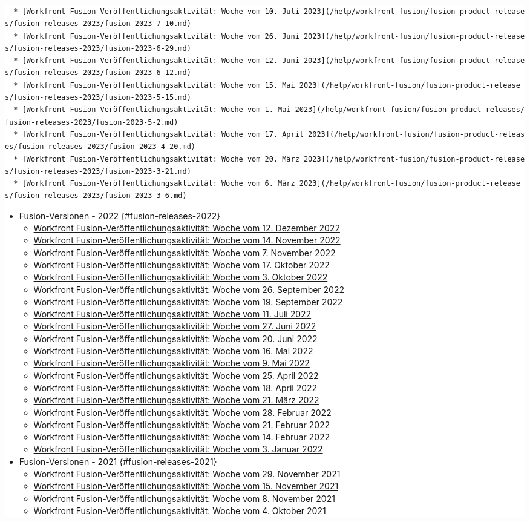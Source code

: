       * [Workfront Fusion-Veröffentlichungsaktivität: Woche vom 10. Juli 2023](/help/workfront-fusion/fusion-product-releases/fusion-releases-2023/fusion-2023-7-10.md)
      * [Workfront Fusion-Veröffentlichungsaktivität: Woche vom 26. Juni 2023](/help/workfront-fusion/fusion-product-releases/fusion-releases-2023/fusion-2023-6-29.md)
      * [Workfront Fusion-Veröffentlichungsaktivität: Woche vom 12. Juni 2023](/help/workfront-fusion/fusion-product-releases/fusion-releases-2023/fusion-2023-6-12.md)
      * [Workfront Fusion-Veröffentlichungsaktivität: Woche vom 15. Mai 2023](/help/workfront-fusion/fusion-product-releases/fusion-releases-2023/fusion-2023-5-15.md)
      * [Workfront Fusion-Veröffentlichungsaktivität: Woche vom 1. Mai 2023](/help/workfront-fusion/fusion-product-releases/fusion-releases-2023/fusion-2023-5-2.md)
      * [Workfront Fusion-Veröffentlichungsaktivität: Woche vom 17. April 2023](/help/workfront-fusion/fusion-product-releases/fusion-releases-2023/fusion-2023-4-20.md)
      * [Workfront Fusion-Veröffentlichungsaktivität: Woche vom 20. März 2023](/help/workfront-fusion/fusion-product-releases/fusion-releases-2023/fusion-2023-3-21.md)
      * [Workfront Fusion-Veröffentlichungsaktivität: Woche vom 6. März 2023](/help/workfront-fusion/fusion-product-releases/fusion-releases-2023/fusion-2023-3-6.md)
   * Fusion-Versionen - 2022 {#fusion-releases-2022}
      * [Workfront Fusion-Veröffentlichungsaktivität: Woche vom 12. Dezember 2022](/help/workfront-fusion/fusion-product-releases/fusion-releases-2022/fusion-dec-12-22.md)
      * [Workfront Fusion-Veröffentlichungsaktivität: Woche vom 14. November 2022](/help/workfront-fusion/fusion-product-releases/fusion-releases-2022/fusion-nov-14-22.md)
      * [Workfront Fusion-Veröffentlichungsaktivität: Woche vom 7. November 2022](/help/workfront-fusion/fusion-product-releases/fusion-releases-2022/fusion-nov-9-22.md)
      * [Workfront Fusion-Veröffentlichungsaktivität: Woche vom 17. Oktober 2022](/help/workfront-fusion/fusion-product-releases/fusion-releases-2022/fusion-oct-17-22.md)
      * [Workfront Fusion-Veröffentlichungsaktivität: Woche vom 3. Oktober 2022](/help/workfront-fusion/fusion-product-releases/fusion-releases-2022/fusion-oct-3-22.md)
      * [Workfront Fusion-Veröffentlichungsaktivität: Woche vom 26. September 2022](/help/workfront-fusion/fusion-product-releases/fusion-releases-2022/fusion-sept-26-22.md)
      * [Workfront Fusion-Veröffentlichungsaktivität: Woche vom 19. September 2022](/help/workfront-fusion/fusion-product-releases/fusion-releases-2022/fusion-sept-19-22.md)
      * [Workfront Fusion-Veröffentlichungsaktivität: Woche vom 11. Juli 2022](/help/workfront-fusion/fusion-product-releases/fusion-releases-2022/fusion-july-11-22.md)
      * [Workfront Fusion-Veröffentlichungsaktivität: Woche vom 27. Juni 2022](/help/workfront-fusion/fusion-product-releases/fusion-releases-2022/fusion-jun-27-22.md)
      * [Workfront Fusion-Veröffentlichungsaktivität: Woche vom 20. Juni 2022](/help/workfront-fusion/fusion-product-releases/fusion-releases-2022/fusion-jun-20-22.md)
      * [Workfront Fusion-Veröffentlichungsaktivität: Woche vom 16. Mai 2022](/help/workfront-fusion/fusion-product-releases/fusion-releases-2022/fusion-may-16-22.md)
      * [Workfront Fusion-Veröffentlichungsaktivität: Woche vom 9. Mai 2022](/help/workfront-fusion/fusion-product-releases/fusion-releases-2022/fusion-may-9-22.md)
      * [Workfront Fusion-Veröffentlichungsaktivität: Woche vom 25. April 2022](/help/workfront-fusion/fusion-product-releases/fusion-releases-2022/fusion-apr-25-22.md)
      * [Workfront Fusion-Veröffentlichungsaktivität: Woche vom 18. April 2022](/help/workfront-fusion/fusion-product-releases/fusion-releases-2022/fusion-apr-18-22.md)
      * [Workfront Fusion-Veröffentlichungsaktivität: Woche vom 21. März 2022](/help/workfront-fusion/fusion-product-releases/fusion-releases-2022/fusion-mar-21-22.md)
      * [Workfront Fusion-Veröffentlichungsaktivität: Woche vom 28. Februar 2022](/help/workfront-fusion/fusion-product-releases/fusion-releases-2022/fusion-feb-28-22.md)
      * [Workfront Fusion-Veröffentlichungsaktivität: Woche vom 21. Februar 2022](/help/workfront-fusion/fusion-product-releases/fusion-releases-2022/fusion-feb-21-22.md)
      * [Workfront Fusion-Veröffentlichungsaktivität: Woche vom 14. Februar 2022](/help/workfront-fusion/fusion-product-releases/fusion-releases-2022/fusion-feb-14-22.md)
      * [Workfront Fusion-Veröffentlichungsaktivität: Woche vom 3. Januar 2022](/help/workfront-fusion/fusion-product-releases/fusion-releases-2022/fusion-jan-3-22.md)
   * Fusion-Versionen - 2021 {#fusion-releases-2021}
      * [Workfront Fusion-Veröffentlichungsaktivität: Woche vom 29. November 2021](/help/workfront-fusion/fusion-product-releases/fusion-releases-2021/fusion-nov-29-21.md)
      * [Workfront Fusion-Veröffentlichungsaktivität: Woche vom 15. November 2021](/help/workfront-fusion/fusion-product-releases/fusion-releases-2021/fusion-nov-15-21.md)
      * [Workfront Fusion-Veröffentlichungsaktivität: Woche vom 8. November 2021](/help/workfront-fusion/fusion-product-releases/fusion-releases-2021/fusion-nov-8-21.md)
      * [Workfront Fusion-Veröffentlichungsaktivität: Woche vom 4. Oktober 2021](/help/workfront-fusion/fusion-product-releases/fusion-releases-2021/fusion-oct-4-21.md)